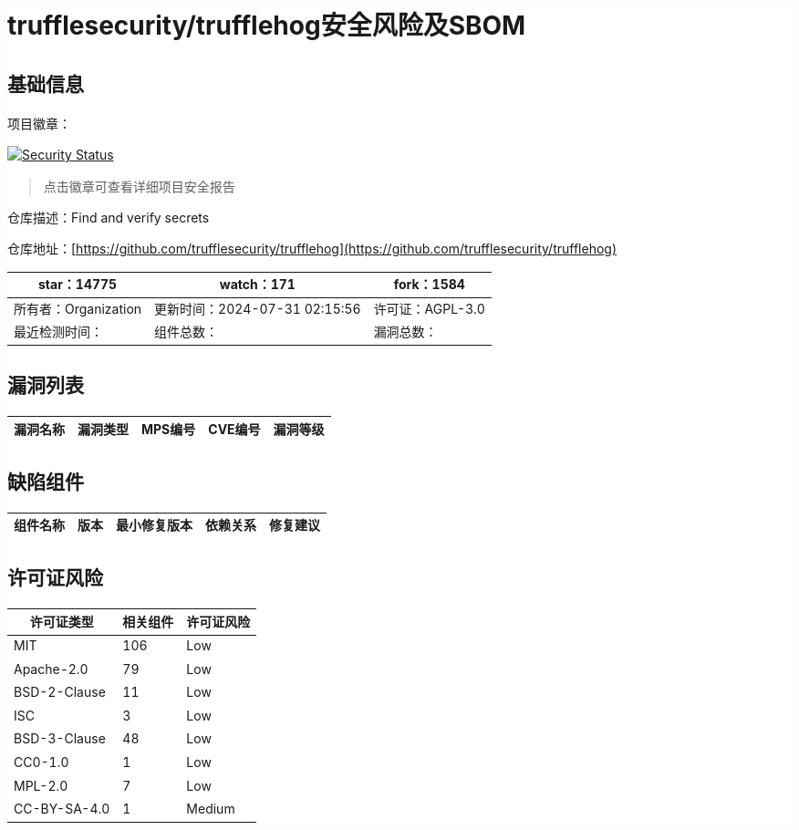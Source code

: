 # trufflesecurity/trufflehog安全风险及SBOM

## 基础信息

项目徽章：

[![Security Status](https://www.murphysec.com/platform3/v31/badge/1818349855049134080.svg)](https://www.murphysec.com/console/report/1699848175698624512/1818349855049134080)

> 点击徽章可查看详细项目安全报告

仓库描述：Find and verify secrets

仓库地址：[https://github.com/trufflesecurity/trufflehog](https://github.com/trufflesecurity/trufflehog)

| star：14775 | watch：171 | fork：1584 |
| ----------- | -------------- | ------------ |
| 所有者：Organization | 更新时间：2024-07-31 02:15:56 | 许可证：AGPL-3.0 |
| 最近检测时间： | 组件总数： | 漏洞总数： |




## 漏洞列表

| 漏洞名称 | 漏洞类型 | MPS编号 | CVE编号 | 漏洞等级 |
| ------- | ------ | ------- | ------ | ----- |





## 缺陷组件

| 组件名称 | 版本 | 最小修复版本 | 依赖关系 | 修复建议 |
| -------- | ---- | ------------ | -------- | -------- |





## 许可证风险

| 许可证类型 | 相关组件 | 许可证风险 |
| ---------- | -------- | ---------- |
|MIT|106|Low|
|Apache-2.0|79|Low|
|BSD-2-Clause|11|Low|
|ISC|3|Low|
|BSD-3-Clause|48|Low|
|CC0-1.0|1|Low|
|MPL-2.0|7|Low|
|CC-BY-SA-4.0|1|Medium|
